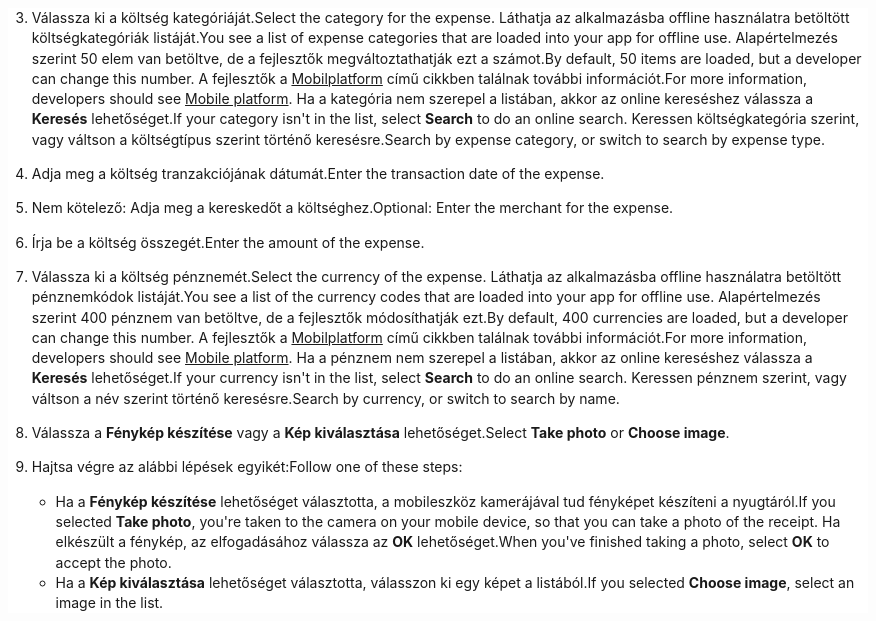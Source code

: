 3. <span data-ttu-id="dcbcb-181">Válassza ki a költség kategóriáját.</span><span class="sxs-lookup"><span data-stu-id="dcbcb-181">Select the category for the expense.</span></span> <span data-ttu-id="dcbcb-182">Láthatja az alkalmazásba offline használatra betöltött költségkategóriák listáját.</span><span class="sxs-lookup"><span data-stu-id="dcbcb-182">You see a list of expense categories that are loaded into your app for offline use.</span></span> <span data-ttu-id="dcbcb-183">Alapértelmezés szerint 50 elem van betöltve, de a fejlesztők megváltoztathatják ezt a számot.</span><span class="sxs-lookup"><span data-stu-id="dcbcb-183">By default, 50 items are loaded, but a developer can change this number.</span></span> <span data-ttu-id="dcbcb-184">A fejlesztők a [Mobilplatform](https://docs.microsoft.com/dynamics365/fin-ops-core/dev-itpro/mobile-apps/platform/mobile-platform-home-page) című cikkben találnak további információt.</span><span class="sxs-lookup"><span data-stu-id="dcbcb-184">For more information, developers should see [Mobile platform](https://docs.microsoft.com/dynamics365/fin-ops-core/dev-itpro/mobile-apps/platform/mobile-platform-home-page).</span></span> <span data-ttu-id="dcbcb-185">Ha a kategória nem szerepel a listában, akkor az online kereséshez válassza a **Keresés** lehetőséget.</span><span class="sxs-lookup"><span data-stu-id="dcbcb-185">If your category isn't in the list, select **Search** to do an online search.</span></span> <span data-ttu-id="dcbcb-186">Keressen költségkategória szerint, vagy váltson a költségtípus szerint történő keresésre.</span><span class="sxs-lookup"><span data-stu-id="dcbcb-186">Search by expense category, or switch to search by expense type.</span></span>
4. <span data-ttu-id="dcbcb-187">Adja meg a költség tranzakciójának dátumát.</span><span class="sxs-lookup"><span data-stu-id="dcbcb-187">Enter the transaction date of the expense.</span></span>
5. <span data-ttu-id="dcbcb-188">Nem kötelező: Adja meg a kereskedőt a költséghez.</span><span class="sxs-lookup"><span data-stu-id="dcbcb-188">Optional: Enter the merchant for the expense.</span></span>
6. <span data-ttu-id="dcbcb-189">Írja be a költség összegét.</span><span class="sxs-lookup"><span data-stu-id="dcbcb-189">Enter the amount of the expense.</span></span>
7. <span data-ttu-id="dcbcb-190">Válassza ki a költség pénznemét.</span><span class="sxs-lookup"><span data-stu-id="dcbcb-190">Select the currency of the expense.</span></span> <span data-ttu-id="dcbcb-191">Láthatja az alkalmazásba offline használatra betöltött pénznemkódok listáját.</span><span class="sxs-lookup"><span data-stu-id="dcbcb-191">You see a list of the currency codes that are loaded into your app for offline use.</span></span> <span data-ttu-id="dcbcb-192">Alapértelmezés szerint 400 pénznem van betöltve, de a fejlesztők módosíthatják ezt.</span><span class="sxs-lookup"><span data-stu-id="dcbcb-192">By default, 400 currencies are loaded, but a developer can change this number.</span></span> <span data-ttu-id="dcbcb-193">A fejlesztők a [Mobilplatform](https://docs.microsoft.com/dynamics365/fin-ops-core/dev-itpro/mobile-apps/platform/mobile-platform-home-page) című cikkben találnak további információt.</span><span class="sxs-lookup"><span data-stu-id="dcbcb-193">For more information, developers should see [Mobile platform](https://docs.microsoft.com/dynamics365/fin-ops-core/dev-itpro/mobile-apps/platform/mobile-platform-home-page).</span></span> <span data-ttu-id="dcbcb-194">Ha a pénznem nem szerepel a listában, akkor az online kereséshez válassza a **Keresés** lehetőséget.</span><span class="sxs-lookup"><span data-stu-id="dcbcb-194">If your currency isn't in the list, select **Search** to do an online search.</span></span> <span data-ttu-id="dcbcb-195">Keressen pénznem szerint, vagy váltson a név szerint történő keresésre.</span><span class="sxs-lookup"><span data-stu-id="dcbcb-195">Search by currency, or switch to search by name.</span></span>
8. <span data-ttu-id="dcbcb-196">Válassza a **Fénykép készítése** vagy a **Kép kiválasztása** lehetőséget.</span><span class="sxs-lookup"><span data-stu-id="dcbcb-196">Select **Take photo** or **Choose image**.</span></span>
9. <span data-ttu-id="dcbcb-197">Hajtsa végre az alábbi lépések egyikét:</span><span class="sxs-lookup"><span data-stu-id="dcbcb-197">Follow one of these steps:</span></span>

    - <span data-ttu-id="dcbcb-198">Ha a **Fénykép készítése** lehetőséget választotta, a mobileszköz kamerájával tud fényképet készíteni a nyugtáról.</span><span class="sxs-lookup"><span data-stu-id="dcbcb-198">If you selected **Take photo**, you're taken to the camera on your mobile device, so that you can take a photo of the receipt.</span></span> <span data-ttu-id="dcbcb-199">Ha elkészült a fénykép, az elfogadásához válassza az **OK** lehetőséget.</span><span class="sxs-lookup"><span data-stu-id="dcbcb-199">When you've finished taking a photo, select **OK** to accept the photo.</span></span>
    - <span data-ttu-id="dcbcb-200">Ha a **Kép kiválasztása** lehetőséget választotta, válasszon ki egy képet a listából.</span><span class="sxs-lookup"><span data-stu-id="dcbcb-200">If you selected **Choose image**, select an image in the list.</span></span>
